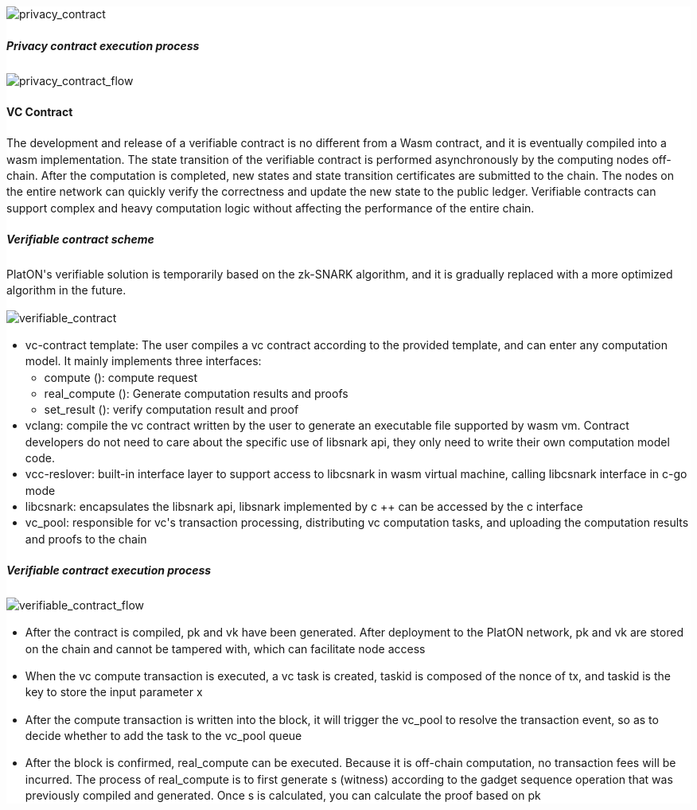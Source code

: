 <img src="https://platonnetwork.github.io/Docs/en-us/Introduction/PlatON_overall_solution.assets/privacy_contract.png" alt="privacy_contract"/>

##### Privacy contract execution process

<img src="https://platonnetwork.github.io/Docs/en-us/Introduction/PlatON_overall_solution.assets/privacy_contract_flow.png" alt="privacy_contract_flow"/>

#### VC Contract

The development and release of a verifiable contract is no different from a Wasm contract, and it is eventually compiled into a wasm implementation. The state transition of the verifiable contract is performed asynchronously by the computing nodes off-chain. After the computation is completed, new states and state transition certificates are submitted to the chain. The nodes on the entire network can quickly verify the correctness and update the new state to the public ledger. Verifiable contracts can support complex and heavy computation logic without affecting the performance of the entire chain.

##### Verifiable contract scheme

PlatON's verifiable solution is temporarily based on the zk-SNARK algorithm, and it is gradually replaced with a more optimized algorithm in the future.

<img src="https://platonnetwork.github.io/Docs/en-us/Introduction/PlatON_overall_solution.assets/verifiable_contract.png" alt="verifiable_contract"/>

- vc-contract template: The user compiles a vc contract according to the provided template, and can enter any computation model. It mainly implements three interfaces:
  - compute (): compute request
  - real_compute (): Generate computation results and proofs
  - set_result (): verify computation result and proof
- vclang: compile the vc contract written by the user to generate an executable file supported by wasm vm. Contract developers do not need to care about the specific use of libsnark api, they only need to write their own computation model code.
- vcc-reslover: built-in interface layer to support access to libcsnark in wasm virtual machine, calling libcsnark interface in c-go mode
- libcsnark: encapsulates the libsnark api, libsnark implemented by c ++ can be accessed by the c interface
- vc_pool: responsible for vc's transaction processing, distributing vc computation tasks, and uploading the computation results and proofs to the chain

##### Verifiable contract execution process

<img src="https://platonnetwork.github.io/Docs/en-us/Introduction/PlatON_overall_solution.assets/verifiable_contract_flow.png" alt="verifiable_contract_flow"/>

- After the contract is compiled, pk and vk have been generated. After deployment to the PlatON network, pk and vk are stored on the chain and cannot be tampered with, which can facilitate node access

- When the vc compute transaction is executed, a vc task is created, taskid is composed of the nonce of tx, and taskid is the key to store the input parameter x

- After the compute transaction is written into the block, it will trigger the vc_pool to resolve the transaction event, so as to decide whether to add the task to the vc_pool queue

- After the block is confirmed, real_compute can be executed. Because it is off-chain computation, no transaction fees will be incurred. The process of real_compute is to first generate s (witness) according to the gadget sequence operation that was previously compiled and generated. Once s is calculated, you can calculate the proof based on pk
